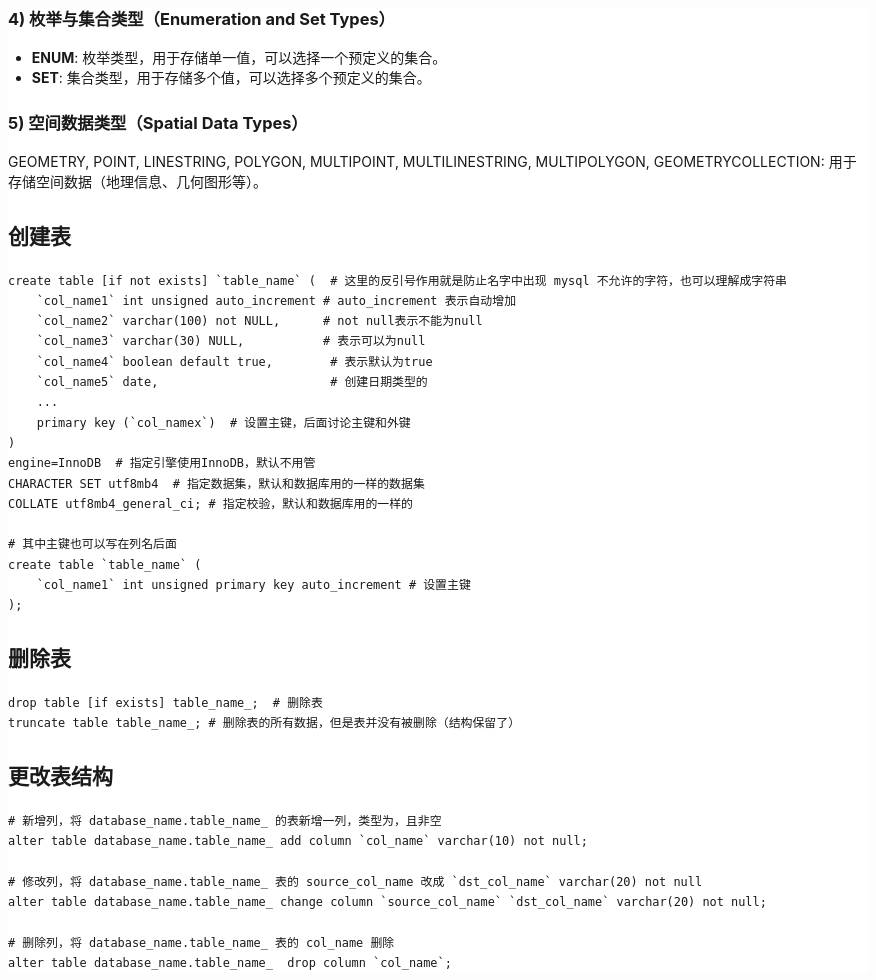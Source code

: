 ### 4) 枚举与集合类型（Enumeration and Set Types）

-   **ENUM**: 枚举类型，用于存储单一值，可以选择一个预定义的集合。
-   **SET**: 集合类型，用于存储多个值，可以选择多个预定义的集合。

### 5) 空间数据类型（Spatial Data Types）

GEOMETRY, POINT, LINESTRING, POLYGON, MULTIPOINT, MULTILINESTRING, MULTIPOLYGON, GEOMETRYCOLLECTION: 用于存储空间数据（地理信息、几何图形等）。

## 创建表

```mysql
create table [if not exists] `table_name` (  # 这里的反引号作用就是防止名字中出现 mysql 不允许的字符，也可以理解成字符串
    `col_name1` int unsigned auto_increment # auto_increment 表示自动增加
    `col_name2` varchar(100) not NULL,      # not null表示不能为null
    `col_name3` varchar(30) NULL,           # 表示可以为null
    `col_name4` boolean default true,        # 表示默认为true       
    `col_name5` date,                        # 创建日期类型的
    ...
    primary key (`col_namex`)  # 设置主键，后面讨论主键和外键
)
engine=InnoDB  # 指定引擎使用InnoDB，默认不用管
CHARACTER SET utf8mb4  # 指定数据集，默认和数据库用的一样的数据集
COLLATE utf8mb4_general_ci; # 指定校验，默认和数据库用的一样的

# 其中主键也可以写在列名后面
create table `table_name` ( 
    `col_name1` int unsigned primary key auto_increment # 设置主键
);
```

## 删除表

```mysql
drop table [if exists] table_name_;  # 删除表
truncate table table_name_; # 删除表的所有数据，但是表并没有被删除（结构保留了）
```

## 更改表结构

```mysql
# 新增列，将 database_name.table_name_ 的表新增一列，类型为，且非空
alter table database_name.table_name_ add column `col_name` varchar(10) not null;

# 修改列，将 database_name.table_name_ 表的 source_col_name 改成 `dst_col_name` varchar(20) not null
alter table database_name.table_name_ change column `source_col_name` `dst_col_name` varchar(20) not null;

# 删除列，将 database_name.table_name_ 表的 col_name 删除
alter table database_name.table_name_  drop column `col_name`;
```
